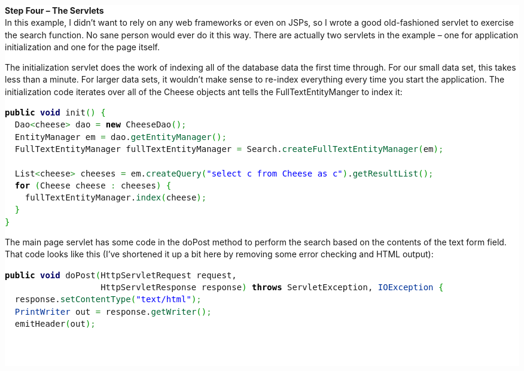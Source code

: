 <span style="font-weight: bold;">Step Four &#8211; The Servlets</span>  
In this example, I didn&#8217;t want to rely on any web frameworks or even on JSPs, so I wrote a good old-fashioned servlet to exercise the search function. No sane person would ever do it this way. There are actually two servlets in the example &#8211; one for application initialization and one for the page itself.

The initialization servlet does the work of indexing all of the database data the first time through. For our small data set, this takes less than a minute. For larger data sets, it wouldn&#8217;t make sense to re-index everything every time you start the application. The initialization code iterates over all of the Cheese objects ant tells the FullTextEntityManger to index it:

<div class="wp_syntax">
  <div class="code">
    <pre class="java" style="font-family:monospace;"><span style="color: #000000; font-weight: bold;">public</span> <span style="color: #000066; font-weight: bold;">void</span> init<span style="color: #009900;">&#40;</span><span style="color: #009900;">&#41;</span> <span style="color: #009900;">&#123;</span>
  Dao<span style="color: #339933;">&lt;</span>cheese<span style="color: #339933;">&gt;</span> dao <span style="color: #339933;">=</span> <span style="color: #000000; font-weight: bold;">new</span> CheeseDao<span style="color: #009900;">&#40;</span><span style="color: #009900;">&#41;</span><span style="color: #339933;">;</span>
  EntityManager em <span style="color: #339933;">=</span> dao.<span style="color: #006633;">getEntityManager</span><span style="color: #009900;">&#40;</span><span style="color: #009900;">&#41;</span><span style="color: #339933;">;</span>
  FullTextEntityManager fullTextEntityManager <span style="color: #339933;">=</span> Search.<span style="color: #006633;">createFullTextEntityManager</span><span style="color: #009900;">&#40;</span>em<span style="color: #009900;">&#41;</span><span style="color: #339933;">;</span>
&nbsp;
  List<span style="color: #339933;">&lt;</span>cheese<span style="color: #339933;">&gt;</span> cheeses <span style="color: #339933;">=</span> em.<span style="color: #006633;">createQuery</span><span style="color: #009900;">&#40;</span><span style="color: #0000ff;">"select c from Cheese as c"</span><span style="color: #009900;">&#41;</span>.<span style="color: #006633;">getResultList</span><span style="color: #009900;">&#40;</span><span style="color: #009900;">&#41;</span><span style="color: #339933;">;</span>
  <span style="color: #000000; font-weight: bold;">for</span> <span style="color: #009900;">&#40;</span>Cheese cheese <span style="color: #339933;">:</span> cheeses<span style="color: #009900;">&#41;</span> <span style="color: #009900;">&#123;</span>
    fullTextEntityManager.<span style="color: #006633;">index</span><span style="color: #009900;">&#40;</span>cheese<span style="color: #009900;">&#41;</span><span style="color: #339933;">;</span>
  <span style="color: #009900;">&#125;</span>
<span style="color: #009900;">&#125;</span></pre>
  </div>
</div>

The main page servlet has some code in the doPost method to perform the search based on the contents of the text form field. That code looks like this (I&#8217;ve shortened it up a bit here by removing some error checking and HTML output):

<div class="wp_syntax">
  <div class="code">
    <pre class="java" style="font-family:monospace;"><span style="color: #000000; font-weight: bold;">public</span> <span style="color: #000066; font-weight: bold;">void</span> doPost<span style="color: #009900;">&#40;</span>HttpServletRequest request,
                   HttpServletResponse response<span style="color: #009900;">&#41;</span> <span style="color: #000000; font-weight: bold;">throws</span> ServletException, <span style="color: #003399;">IOException</span> <span style="color: #009900;">&#123;</span>
  response.<span style="color: #006633;">setContentType</span><span style="color: #009900;">&#40;</span><span style="color: #0000ff;">"text/html"</span><span style="color: #009900;">&#41;</span><span style="color: #339933;">;</span>
  <span style="color: #003399;">PrintWriter</span> out <span style="color: #339933;">=</span> response.<span style="color: #006633;">getWriter</span><span style="color: #009900;">&#40;</span><span style="color: #009900;">&#41;</span><span style="color: #339933;">;</span>
  emitHeader<span style="color: #009900;">&#40;</span>out<span style="color: #009900;">&#41;</span><span style="color: #339933;">;</span>
&nbsp;